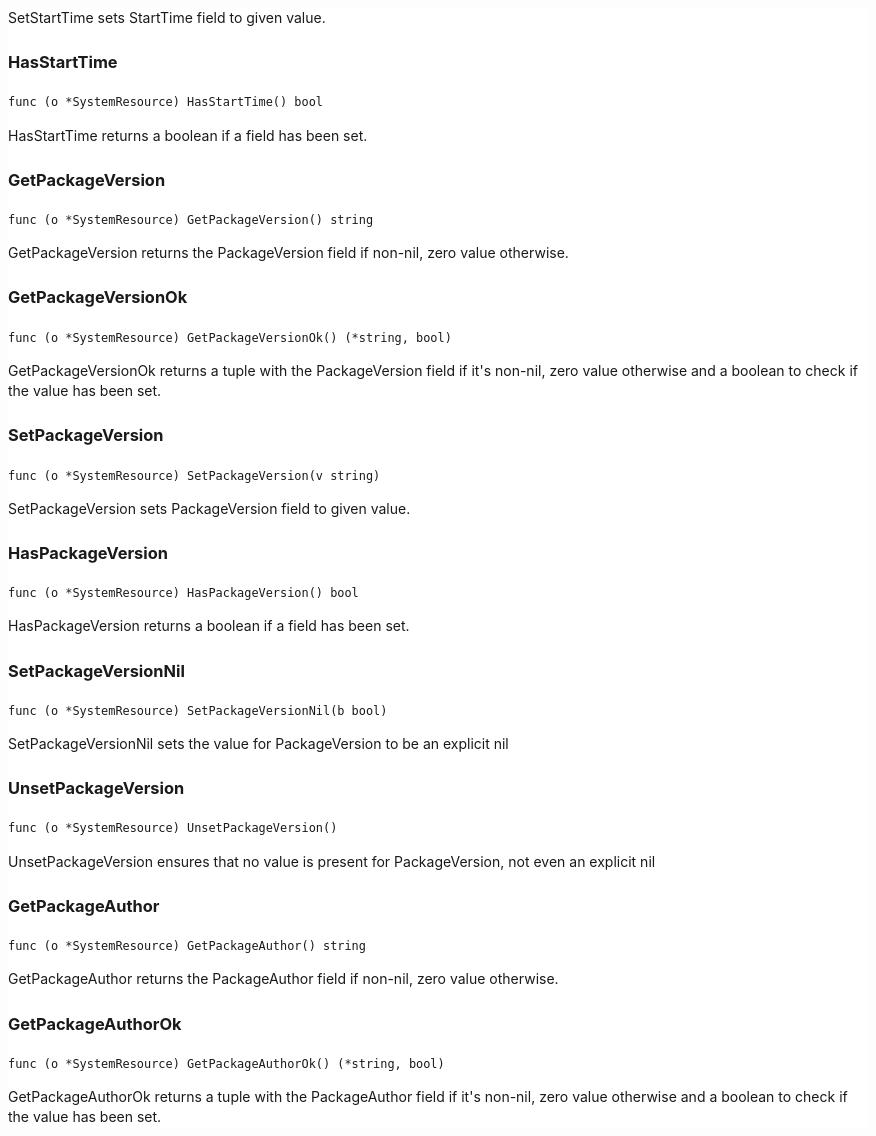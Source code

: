 SetStartTime sets StartTime field to given value.

### HasStartTime

`func (o *SystemResource) HasStartTime() bool`

HasStartTime returns a boolean if a field has been set.

### GetPackageVersion

`func (o *SystemResource) GetPackageVersion() string`

GetPackageVersion returns the PackageVersion field if non-nil, zero value otherwise.

### GetPackageVersionOk

`func (o *SystemResource) GetPackageVersionOk() (*string, bool)`

GetPackageVersionOk returns a tuple with the PackageVersion field if it's non-nil, zero value otherwise
and a boolean to check if the value has been set.

### SetPackageVersion

`func (o *SystemResource) SetPackageVersion(v string)`

SetPackageVersion sets PackageVersion field to given value.

### HasPackageVersion

`func (o *SystemResource) HasPackageVersion() bool`

HasPackageVersion returns a boolean if a field has been set.

### SetPackageVersionNil

`func (o *SystemResource) SetPackageVersionNil(b bool)`

 SetPackageVersionNil sets the value for PackageVersion to be an explicit nil

### UnsetPackageVersion
`func (o *SystemResource) UnsetPackageVersion()`

UnsetPackageVersion ensures that no value is present for PackageVersion, not even an explicit nil
### GetPackageAuthor

`func (o *SystemResource) GetPackageAuthor() string`

GetPackageAuthor returns the PackageAuthor field if non-nil, zero value otherwise.

### GetPackageAuthorOk

`func (o *SystemResource) GetPackageAuthorOk() (*string, bool)`

GetPackageAuthorOk returns a tuple with the PackageAuthor field if it's non-nil, zero value otherwise
and a boolean to check if the value has been set.
